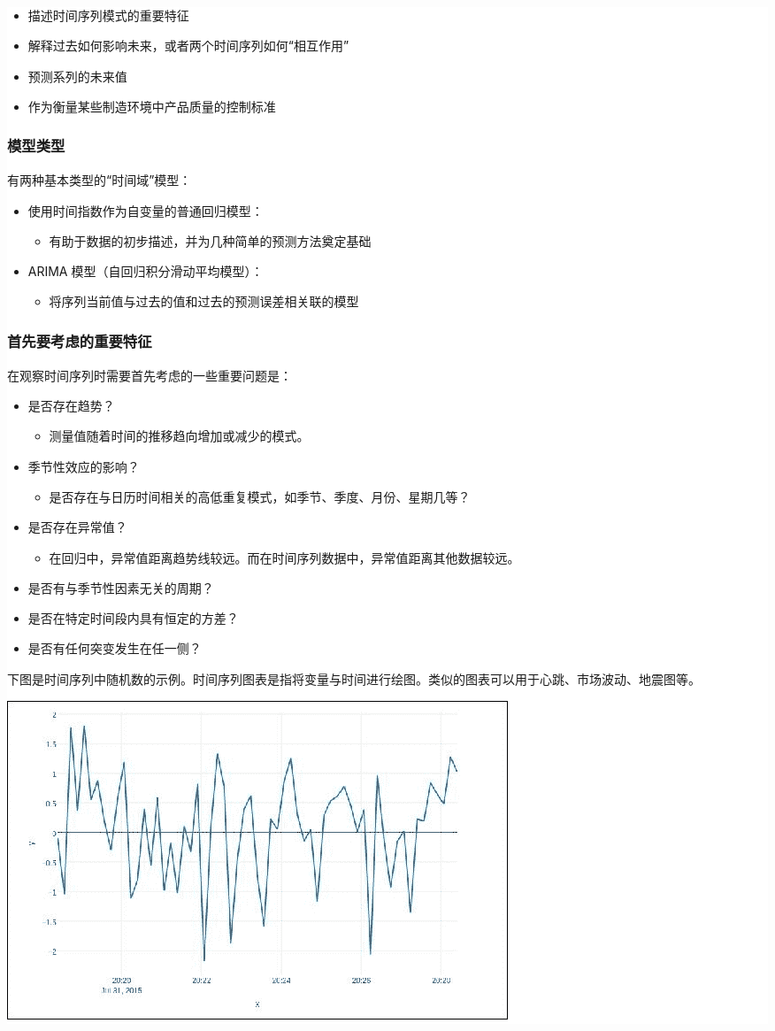 +   描述时间序列模式的重要特征

+   解释过去如何影响未来，或者两个时间序列如何“相互作用”

+   预测系列的未来值

+   作为衡量某些制造环境中产品质量的控制标准

### 模型类型

有两种基本类型的“时间域”模型：

+   使用时间指数作为自变量的普通回归模型：

    +   有助于数据的初步描述，并为几种简单的预测方法奠定基础

+   ARIMA 模型（自回归积分滑动平均模型）：

    +   将序列当前值与过去的值和过去的预测误差相关联的模型

### 首先要考虑的重要特征

在观察时间序列时需要首先考虑的一些重要问题是：

+   是否存在趋势？

    +   测量值随着时间的推移趋向增加或减少的模式。

+   季节性效应的影响？

    +   是否存在与日历时间相关的高低重复模式，如季节、季度、月份、星期几等？

+   是否存在异常值？

    +   在回归中，异常值距离趋势线较远。而在时间序列数据中，异常值距离其他数据较远。

+   是否有与季节性因素无关的周期？

+   是否在特定时间段内具有恒定的方差？

+   是否有任何突变发生在任一侧？

下图是时间序列中随机数的示例。时间序列图表是指将变量与时间进行绘图。类似的图表可以用于心跳、市场波动、地震图等。

![需要首先考虑的重要特征](img/image_09_001.jpg)
